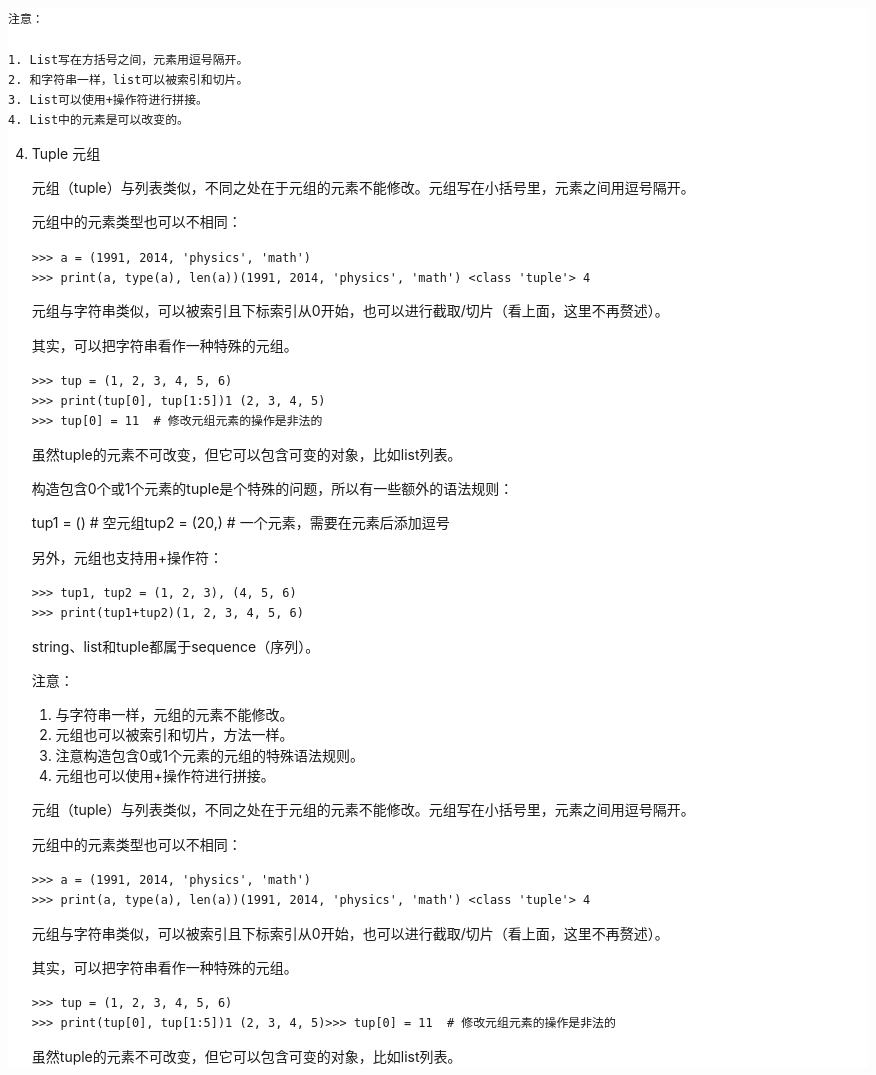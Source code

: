     注意：

    1. List写在方括号之间，元素用逗号隔开。
    2. 和字符串一样，list可以被索引和切片。
    3. List可以使用+操作符进行拼接。
    4. List中的元素是可以改变的。



4. Tuple    元组

    元组（tuple）与列表类似，不同之处在于元组的元素不能修改。元组写在小括号里，元素之间用逗号隔开。

    元组中的元素类型也可以不相同：
    ```
    >>> a = (1991, 2014, 'physics', 'math')
    >>> print(a, type(a), len(a))(1991, 2014, 'physics', 'math') <class 'tuple'> 4
    ```

    元组与字符串类似，可以被索引且下标索引从0开始，也可以进行截取/切片（看上面，这里不再赘述）。

    其实，可以把字符串看作一种特殊的元组。
    ```
    >>> tup = (1, 2, 3, 4, 5, 6)
    >>> print(tup[0], tup[1:5])1 (2, 3, 4, 5)
    >>> tup[0] = 11  # 修改元组元素的操作是非法的
    ```

    虽然tuple的元素不可改变，但它可以包含可变的对象，比如list列表。

    构造包含0个或1个元素的tuple是个特殊的问题，所以有一些额外的语法规则：

    tup1 = () # 空元组tup2 = (20,) # 一个元素，需要在元素后添加逗号

    另外，元组也支持用+操作符：
    ```
    >>> tup1, tup2 = (1, 2, 3), (4, 5, 6)
    >>> print(tup1+tup2)(1, 2, 3, 4, 5, 6)
    ```
    string、list和tuple都属于sequence（序列）。

    注意：

    1. 与字符串一样，元组的元素不能修改。
    2. 元组也可以被索引和切片，方法一样。
    3. 注意构造包含0或1个元素的元组的特殊语法规则。
    4. 元组也可以使用+操作符进行拼接。

    元组（tuple）与列表类似，不同之处在于元组的元素不能修改。元组写在小括号里，元素之间用逗号隔开。

    元组中的元素类型也可以不相同：
    ```
    >>> a = (1991, 2014, 'physics', 'math')
    >>> print(a, type(a), len(a))(1991, 2014, 'physics', 'math') <class 'tuple'> 4
    ```
    元组与字符串类似，可以被索引且下标索引从0开始，也可以进行截取/切片（看上面，这里不再赘述）。

    其实，可以把字符串看作一种特殊的元组。
    ```
    >>> tup = (1, 2, 3, 4, 5, 6)
    >>> print(tup[0], tup[1:5])1 (2, 3, 4, 5)>>> tup[0] = 11  # 修改元组元素的操作是非法的
    ```
    虽然tuple的元素不可改变，但它可以包含可变的对象，比如list列表。
